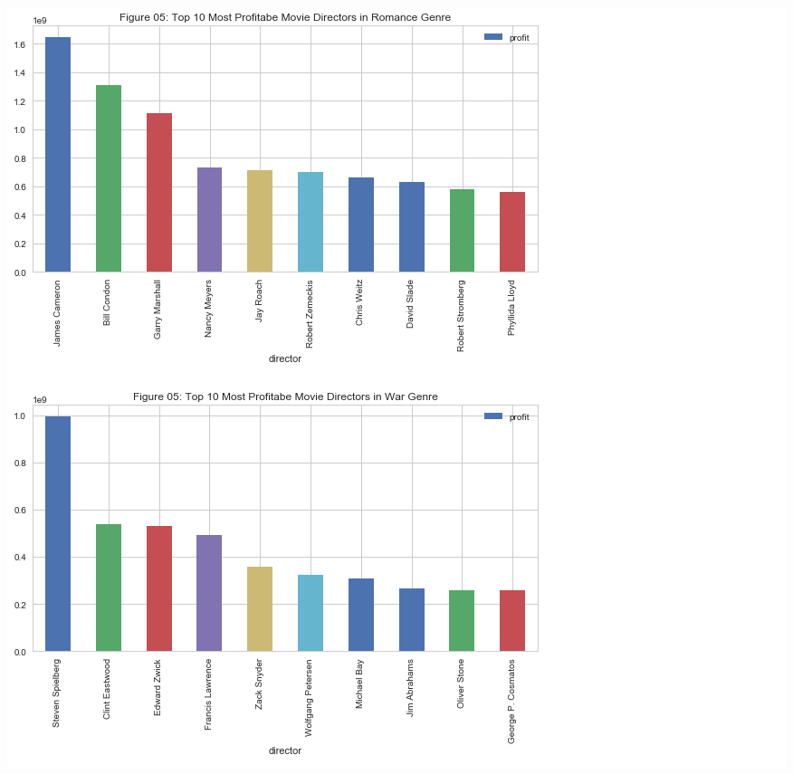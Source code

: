 ![png](images/data_analyst_nanodegree_term_01_project_03_movie_tmdb_python_003/data_analyst_nanodegree_term_01_project_03_movie_tmdb_python_003_53_8.png)



![png](images/data_analyst_nanodegree_term_01_project_03_movie_tmdb_python_003/data_analyst_nanodegree_term_01_project_03_movie_tmdb_python_003_53_9.png)


